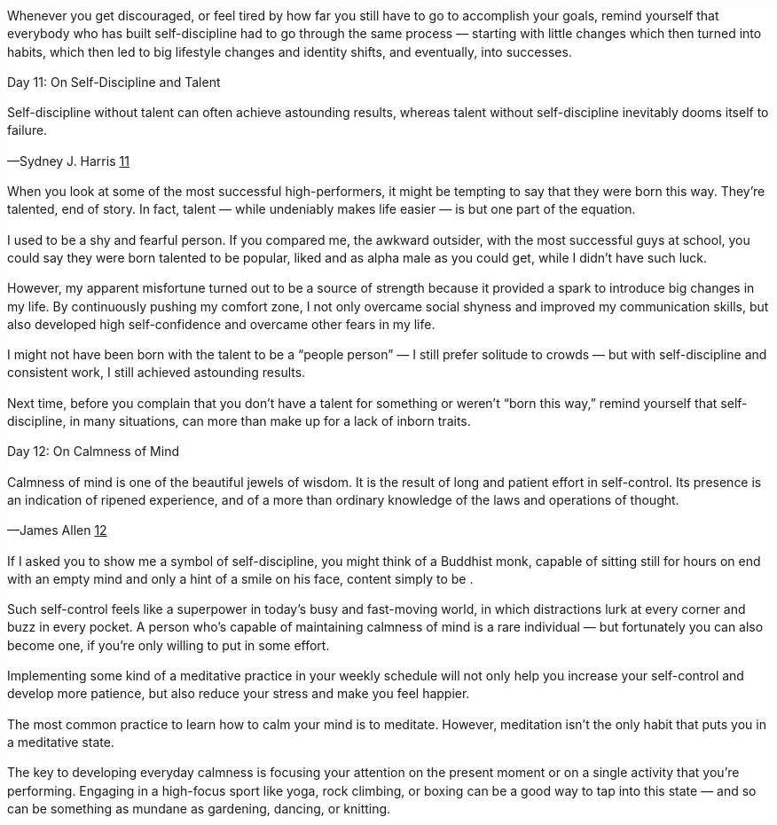 Whenever you get discouraged, or feel tired by how far you still have to go to accomplish your goals, remind yourself that everybody who has built self-discipline had to go through the same process — starting with little changes which then turned into habits, which then led to big lifestyle changes and identity shifts, and eventually, into successes.

Day 11: On Self-Discipline and Talent

Self-discipline without talent can often achieve astounding results, whereas talent without self-discipline inevitably dooms itself to failure.

—Sydney J. Harris [11](#calibre_link-893)

When you look at some of the most successful high-performers, it might be tempting to say that they were born this way. They’re talented, end of story. In fact, talent — while undeniably makes life easier — is but one part of the equation.

I used to be a shy and fearful person. If you compared me, the awkward outsider, with the most successful guys at school, you could say they were born talented to be popular, liked and as alpha male as you could get, while I didn’t have such luck.

However, my apparent misfortune turned out to be a source of strength because it provided a spark to introduce big changes in my life. By continuously pushing my comfort zone, I not only overcame social shyness and improved my communication skills, but also developed high self-confidence and overcame other fears in my life.

I might not have been born with the talent to be a “people person” — I still prefer solitude to crowds — but with self-discipline and consistent work, I still achieved astounding results.

Next time, before you complain that you don’t have a talent for something or weren’t “born this way,” remind yourself that self- discipline, in many situations, can more than make up for a lack of inborn traits.

Day 12: On Calmness of Mind

Calmness of mind is one of the beautiful jewels of wisdom. It is the result of long and patient effort in self-control. Its presence is an indication of ripened experience, and of a more than ordinary knowledge of the laws and operations of thought.

—James Allen [12](#calibre_link-926)

If I asked you to show me a symbol of self-discipline, you might think of a Buddhist monk, capable of sitting still for hours on end with an empty mind and only a hint of a smile on his face, content simply to be .

Such self-control feels like a superpower in today’s busy and fast-moving world, in which distractions lurk at every corner and buzz in every pocket. A person who’s capable of maintaining calmness of mind is a rare individual — but fortunately you can also become one, if you’re only willing to put in some effort.

Implementing some kind of a meditative practice in your weekly schedule will not only help you increase your self-control and develop more patience, but also reduce your stress and make you feel happier.

The most common practice to learn how to calm your mind is to meditate. However, meditation isn’t the only habit that puts you in a meditative state.

The key to developing everyday calmness is focusing your attention on the present moment or on a single activity that you’re performing. Engaging in a high-focus sport like yoga, rock climbing, or boxing can be a good way to tap into this state — and so can be something as mundane as gardening, dancing, or knitting.
